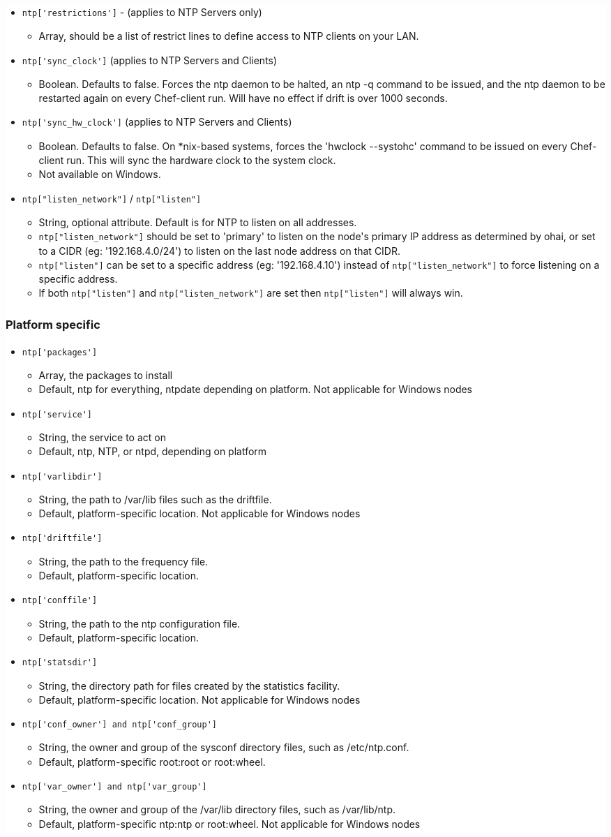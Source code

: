 * `ntp['restrictions']` - (applies to NTP Servers only)
  - Array, should be a list of restrict lines to define access to NTP clients on your LAN.

* `ntp['sync_clock']` (applies to NTP Servers and Clients)
  - Boolean. Defaults to false. Forces the ntp daemon to be halted, an ntp -q command to be issued, and the ntp daemon to be restarted again on every Chef-client run. Will have no effect if drift is over 1000 seconds.

* `ntp['sync_hw_clock']` (applies to NTP Servers and Clients)
  - Boolean. Defaults to false. On *nix-based systems, forces the 'hwclock --systohc' command to be issued on every Chef-client run. This will sync the hardware clock to the system clock.
  - Not available on Windows.

* `ntp["listen_network"]` / `ntp["listen"]`
  - String, optional attribute. Default is for NTP to listen on all addresses.
  - `ntp["listen_network"]` should be set to 'primary' to listen on the node's primary IP address as determined by ohai, or set to a CIDR (eg: '192.168.4.0/24') to listen on the last node address on that CIDR.
  - `ntp["listen"]` can be set to a specific address (eg: '192.168.4.10') instead of `ntp["listen_network"]` to force listening on a specific address.
  - If both `ntp["listen"]` and `ntp["listen_network"]` are set then `ntp["listen"]` will always win.

### Platform specific

* `ntp['packages']`
  - Array, the packages to install
  - Default, ntp for everything, ntpdate depending on platform. Not applicable for
    Windows nodes

* `ntp['service']`
  - String, the service to act on
  - Default, ntp, NTP, or ntpd, depending on platform

* `ntp['varlibdir']`
  - String, the path to /var/lib files such as the driftfile.
  - Default, platform-specific location. Not applicable for Windows nodes

* `ntp['driftfile']`
  - String, the path to the frequency file.
  - Default, platform-specific location.

* `ntp['conffile']`
  - String, the path to the ntp configuration file.
  - Default, platform-specific location.

* `ntp['statsdir']`
  - String, the directory path for files created by the statistics facility.
  - Default, platform-specific location. Not applicable for Windows nodes

* `ntp['conf_owner'] and ntp['conf_group']`
  - String, the owner and group of the sysconf directory files, such as /etc/ntp.conf.
  - Default, platform-specific root:root or root:wheel.

* `ntp['var_owner'] and ntp['var_group']`
  - String, the owner and group of the /var/lib directory files, such as /var/lib/ntp.
  - Default, platform-specific ntp:ntp or root:wheel. Not applicable for Windows nodes
